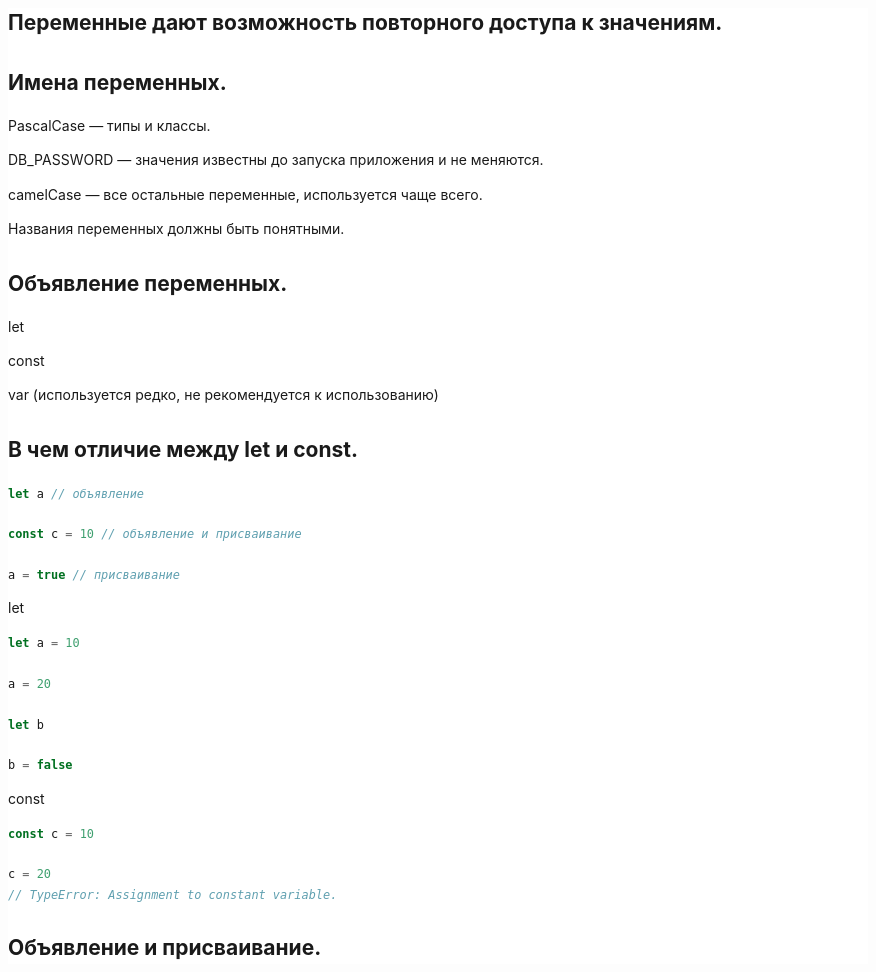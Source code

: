 ## Переменные дают возможность повторного доступа к значениям.

## Имена переменных.

PascalCase — типы и классы.

DB_PASSWORD — значения известны до запуска приложения и не меняются.

camelCase — все остальные переменные, используется чаще всего.

Названия переменных должны быть понятными.

## Объявление переменных.

let

const

var (используется редко, не рекомендуется к использованию)

## В чем отличие между let и const.

```jsx
let a // объявление

const c = 10 // объявление и присваивание

a = true // присваивание
```

let

```jsx
let a = 10

a = 20

let b 

b = false
```

const

```jsx
const c = 10

c = 20
// TypeError: Assignment to constant variable.
```

## Объявление и присваивание.
